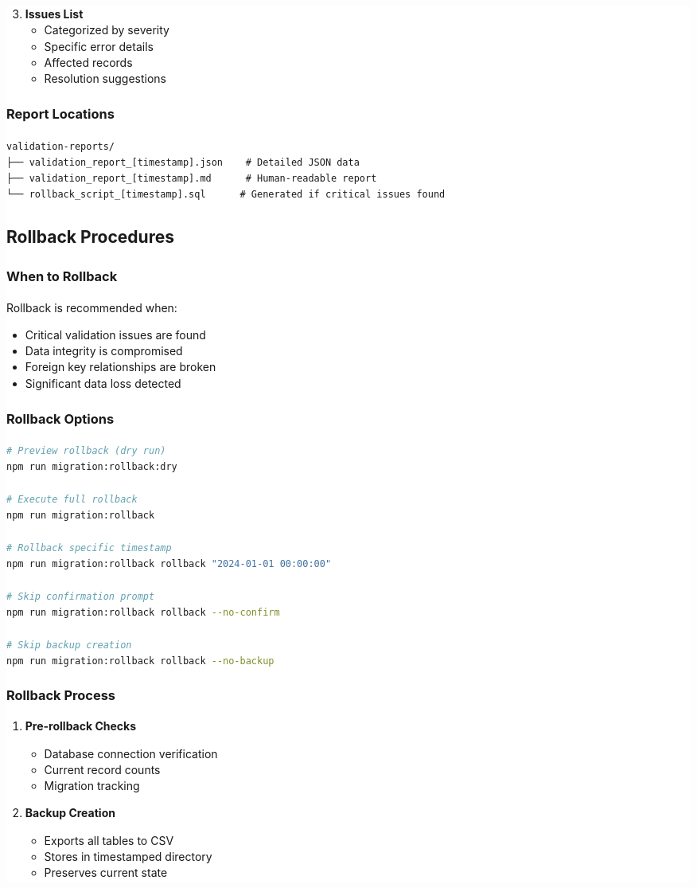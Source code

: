 3. **Issues List**
   - Categorized by severity
   - Specific error details
   - Affected records
   - Resolution suggestions

### Report Locations

```
validation-reports/
├── validation_report_[timestamp].json    # Detailed JSON data
├── validation_report_[timestamp].md      # Human-readable report
└── rollback_script_[timestamp].sql      # Generated if critical issues found
```

## Rollback Procedures

### When to Rollback

Rollback is recommended when:

- Critical validation issues are found
- Data integrity is compromised
- Foreign key relationships are broken
- Significant data loss detected

### Rollback Options

```bash
# Preview rollback (dry run)
npm run migration:rollback:dry

# Execute full rollback
npm run migration:rollback

# Rollback specific timestamp
npm run migration:rollback rollback "2024-01-01 00:00:00"

# Skip confirmation prompt
npm run migration:rollback rollback --no-confirm

# Skip backup creation
npm run migration:rollback rollback --no-backup
```

### Rollback Process

1. **Pre-rollback Checks**
   - Database connection verification
   - Current record counts
   - Migration tracking

2. **Backup Creation**
   - Exports all tables to CSV
   - Stores in timestamped directory
   - Preserves current state
